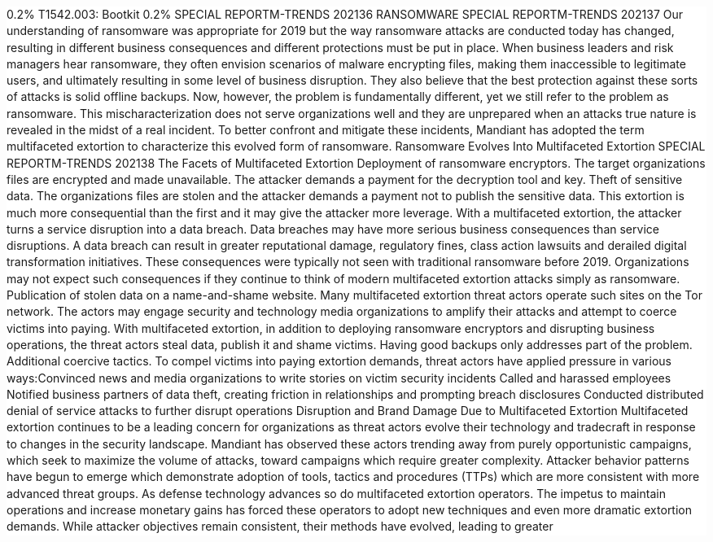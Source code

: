 0\.2%
T1542\.003: Bootkit
0\.2%
SPECIAL REPORTM\-TRENDS 202136
RANSOMWARE
SPECIAL REPORTM\-TRENDS 202137
Our understanding of ransomware was appropriate for 2019 but 
the way ransomware attacks are conducted today has changed, 
resulting in different business consequences and different 
protections must be put in place. When business leaders and risk 
managers hear ransomware, they often envision scenarios of malware encrypting 
files, making them inaccessible to legitimate users, and ultimately resulting in 
some level of business disruption. They also believe that the best protection 
against these sorts of attacks is solid offline backups. Now, however, the problem 
is fundamentally different, yet we still refer to the problem as ransomware. This 
mischaracterization does not serve organizations well and they are unprepared 
when an attacks true nature is revealed in the midst of a real incident. To 
better confront and mitigate these incidents, Mandiant has adopted the term 
multifaceted extortion to characterize this evolved form of ransomware. 
Ransomware Evolves
Into Multifaceted Extortion 
SPECIAL REPORTM\-TRENDS 202138
The Facets of Multifaceted Extortion
Deployment of ransomware encryptors. 
The target organizations files are encrypted and made unavailable. The attacker 
demands a payment for the decryption tool and key.
Theft of sensitive data. 
The organizations files are stolen and the attacker demands a payment not to 
publish the sensitive data. This extortion is much more consequential than the 
first and it may give the attacker more leverage. With a multifaceted extortion, the 
attacker turns a service disruption into a data breach. Data breaches may have 
more serious business consequences than service disruptions. A data breach can 
result in greater reputational damage, regulatory fines, class action lawsuits and 
derailed digital transformation initiatives. These consequences were typically not 
seen with traditional ransomware before 2019\. Organizations may not expect such 
consequences if they continue to think of modern multifaceted extortion attacks 
simply as ransomware. 
Publication of stolen data on a name\-and\-shame website. 
Many multifaceted extortion threat actors operate such sites on the Tor network. 
The actors may engage security and technology media organizations to amplify 
their attacks and attempt to coerce victims into paying.
With multifaceted extortion, in addition to deploying ransomware encryptors and 
disrupting business operations, the threat actors steal data, publish it and shame 
victims. Having good backups only addresses part of the problem.
Additional coercive tactics. 
To compel victims into paying extortion demands, threat actors have applied 
pressure in various ways:Convinced news and media organizations to write stories on victim security 
incidents 
Called and harassed employees 
Notified business partners of data theft, creating friction in relationships and 
prompting breach disclosures 
Conducted distributed denial of service attacks to further disrupt operations 
Disruption and Brand Damage Due to Multifaceted Extortion
Multifaceted extortion continues to be a leading concern for organizations as 
threat actors evolve their technology and tradecraft in response to changes in the 
security landscape. Mandiant has observed these actors trending away from purely 
opportunistic campaigns, which seek to maximize the volume of attacks, toward 
campaigns which require greater complexity. Attacker behavior patterns have 
begun to emerge which demonstrate adoption of tools, tactics and procedures 
(TTPs) which are more consistent with more advanced threat groups. As defense 
technology advances so do multifaceted extortion operators. The impetus to 
maintain operations and increase monetary gains has forced these operators to 
adopt new techniques and even more dramatic extortion demands. While attacker 
objectives remain consistent, their methods have evolved, leading to greater 